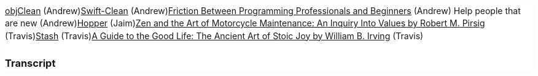 [objClean](http://objclean.com/index.php) (Andrew)[Swift-Clean](http://www.swiftcleanapp.com) (Andrew)[Friction Between Programming Professionals and Beginners](http://www.programmingforbeginnersbook.com/blog/friction_between_programming_professionals_and_beginners/) (Andrew) Help people that are new (Andrew)[Hopper](https://www.hopper.com/) (Jaim)[Zen and the Art of Motorcycle Maintenance: An Inquiry Into Values by Robert M. Pirsig](http://www.amazon.com/Zen-Art-Motorcycle-Maintenance-Inquiry/dp/0060589469) (Travis)[Stash](http://stash.cool/) (Travis)[A Guide to the Good Life: The Ancient Art of Stoic Joy by William B. Irving](http://www.amazon.com/Guide-Good-Life-Ancient-Stoic/dp/0195374614) (Travis)

### Transcript
